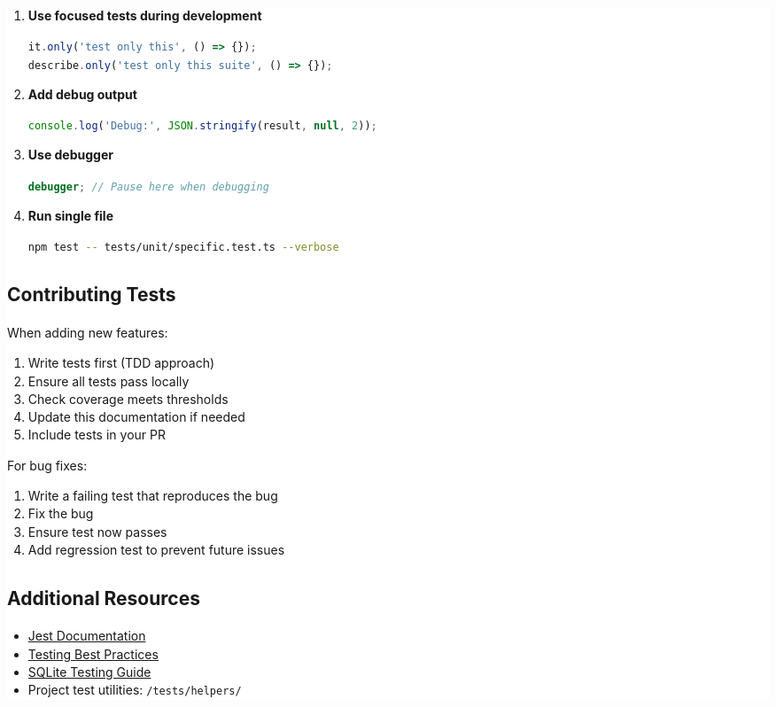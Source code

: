 1. **Use focused tests during development**
   ```typescript
   it.only('test only this', () => {});
   describe.only('test only this suite', () => {});
   ```

2. **Add debug output**
   ```typescript
   console.log('Debug:', JSON.stringify(result, null, 2));
   ```

3. **Use debugger**
   ```typescript
   debugger; // Pause here when debugging
   ```

4. **Run single file**
   ```bash
   npm test -- tests/unit/specific.test.ts --verbose
   ```

## Contributing Tests

When adding new features:
1. Write tests first (TDD approach)
2. Ensure all tests pass locally
3. Check coverage meets thresholds
4. Update this documentation if needed
5. Include tests in your PR

For bug fixes:
1. Write a failing test that reproduces the bug
2. Fix the bug
3. Ensure test now passes
4. Add regression test to prevent future issues

## Additional Resources

- [Jest Documentation](https://jestjs.io/docs/getting-started)
- [Testing Best Practices](https://github.com/goldbergyoni/javascript-testing-best-practices)
- [SQLite Testing Guide](https://www.sqlite.org/testing.html)
- Project test utilities: `/tests/helpers/`